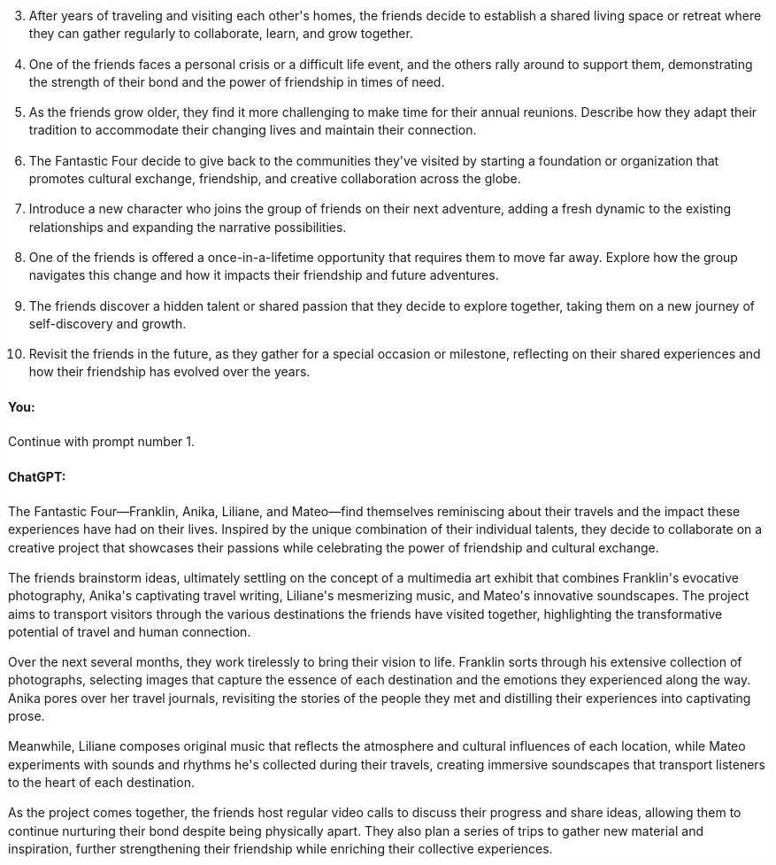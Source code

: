 3. After years of traveling and visiting each other's homes, the friends decide to establish a shared living space or retreat where they can gather regularly to collaborate, learn, and grow together.

4. One of the friends faces a personal crisis or a difficult life event, and the others rally around to support them, demonstrating the strength of their bond and the power of friendship in times of need.

5. As the friends grow older, they find it more challenging to make time for their annual reunions. Describe how they adapt their tradition to accommodate their changing lives and maintain their connection.

6. The Fantastic Four decide to give back to the communities they've visited by starting a foundation or organization that promotes cultural exchange, friendship, and creative collaboration across the globe.

7. Introduce a new character who joins the group of friends on their next adventure, adding a fresh dynamic to the existing relationships and expanding the narrative possibilities.

8. One of the friends is offered a once-in-a-lifetime opportunity that requires them to move far away. Explore how the group navigates this change and how it impacts their friendship and future adventures.

9. The friends discover a hidden talent or shared passion that they decide to explore together, taking them on a new journey of self-discovery and growth.

10. Revisit the friends in the future, as they gather for a special occasion or milestone, reflecting on their shared experiences and how their friendship has evolved over the years.


#### You:

Continue with prompt number 1.

#### ChatGPT:

The Fantastic Four—Franklin, Anika, Liliane, and Mateo—find themselves reminiscing about their travels and the impact these experiences have had on their lives. Inspired by the unique combination of their individual talents, they decide to collaborate on a creative project that showcases their passions while celebrating the power of friendship and cultural exchange.

The friends brainstorm ideas, ultimately settling on the concept of a multimedia art exhibit that combines Franklin's evocative photography, Anika's captivating travel writing, Liliane's mesmerizing music, and Mateo's innovative soundscapes. The project aims to transport visitors through the various destinations the friends have visited together, highlighting the transformative potential of travel and human connection.

Over the next several months, they work tirelessly to bring their vision to life. Franklin sorts through his extensive collection of photographs, selecting images that capture the essence of each destination and the emotions they experienced along the way. Anika pores over her travel journals, revisiting the stories of the people they met and distilling their experiences into captivating prose.

Meanwhile, Liliane composes original music that reflects the atmosphere and cultural influences of each location, while Mateo experiments with sounds and rhythms he's collected during their travels, creating immersive soundscapes that transport listeners to the heart of each destination.

As the project comes together, the friends host regular video calls to discuss their progress and share ideas, allowing them to continue nurturing their bond despite being physically apart. They also plan a series of trips to gather new material and inspiration, further strengthening their friendship while enriching their collective experiences.
